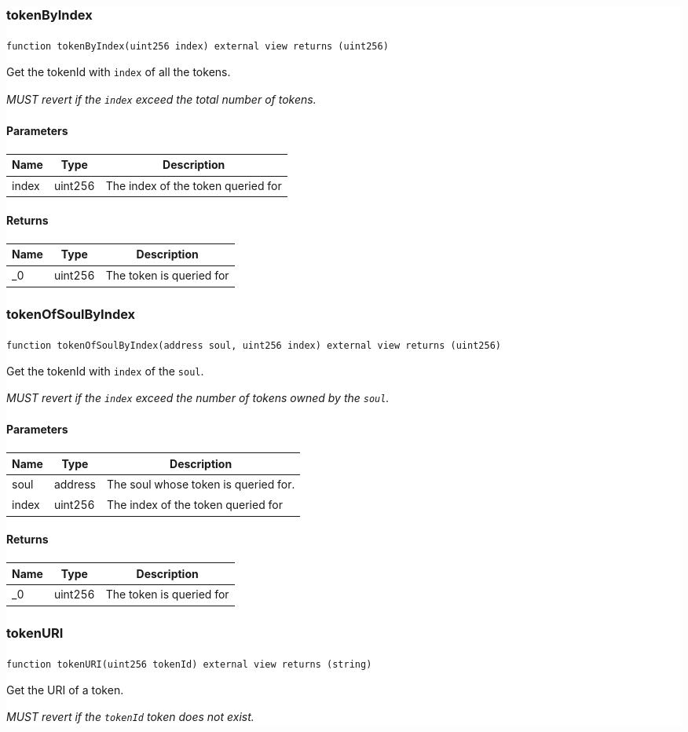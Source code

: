 ### tokenByIndex

```solidity
function tokenByIndex(uint256 index) external view returns (uint256)
```

Get the tokenId with `index` of all the tokens.

_MUST revert if the `index` exceed the total number of tokens._

#### Parameters

| Name  | Type    | Description                        |
| ----- | ------- | ---------------------------------- |
| index | uint256 | The index of the token queried for |

#### Returns

| Name | Type    | Description              |
| ---- | ------- | ------------------------ |
| \_0  | uint256 | The token is queried for |

### tokenOfSoulByIndex

```solidity
function tokenOfSoulByIndex(address soul, uint256 index) external view returns (uint256)
```

Get the tokenId with `index` of the `soul`.

_MUST revert if the `index` exceed the number of tokens owned by the `soul`._

#### Parameters

| Name  | Type    | Description                          |
| ----- | ------- | ------------------------------------ |
| soul  | address | The soul whose token is queried for. |
| index | uint256 | The index of the token queried for   |

#### Returns

| Name | Type    | Description              |
| ---- | ------- | ------------------------ |
| \_0  | uint256 | The token is queried for |

### tokenURI

```solidity
function tokenURI(uint256 tokenId) external view returns (string)
```

Get the URI of a token.

_MUST revert if the `tokenId` token does not exist._
